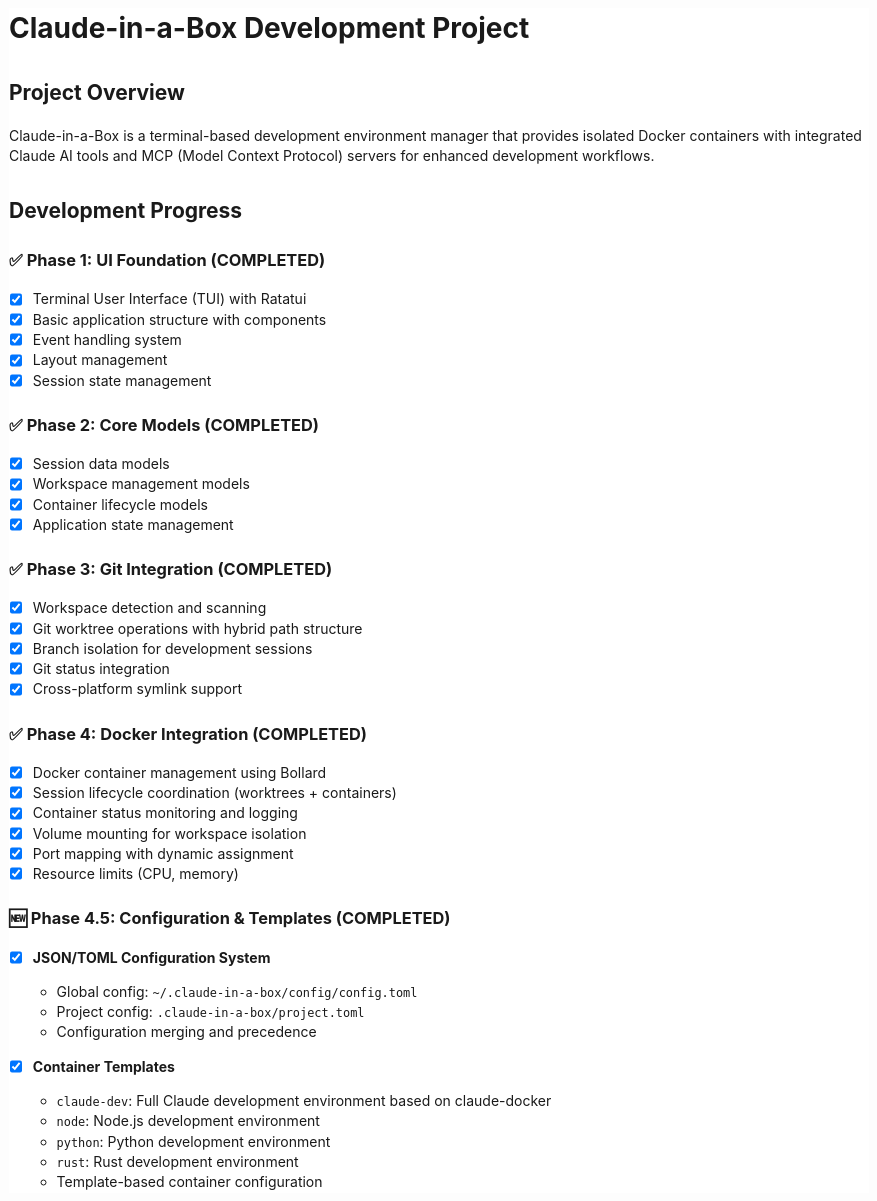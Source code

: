 # Claude-in-a-Box Development Project

## Project Overview

Claude-in-a-Box is a terminal-based development environment manager that provides isolated Docker containers with integrated Claude AI tools and MCP (Model Context Protocol) servers for enhanced development workflows.

## Development Progress

### ✅ Phase 1: UI Foundation (COMPLETED)

- [x] Terminal User Interface (TUI) with Ratatui
- [x] Basic application structure with components
- [x] Event handling system
- [x] Layout management
- [x] Session state management

### ✅ Phase 2: Core Models (COMPLETED)

- [x] Session data models
- [x] Workspace management models
- [x] Container lifecycle models
- [x] Application state management

### ✅ Phase 3: Git Integration (COMPLETED)

- [x] Workspace detection and scanning
- [x] Git worktree operations with hybrid path structure
- [x] Branch isolation for development sessions
- [x] Git status integration
- [x] Cross-platform symlink support

### ✅ Phase 4: Docker Integration (COMPLETED)

- [x] Docker container management using Bollard
- [x] Session lifecycle coordination (worktrees + containers)
- [x] Container status monitoring and logging
- [x] Volume mounting for workspace isolation
- [x] Port mapping with dynamic assignment
- [x] Resource limits (CPU, memory)

### 🆕 Phase 4.5: Configuration & Templates (COMPLETED)

- [x] **JSON/TOML Configuration System**
  - Global config: `~/.claude-in-a-box/config/config.toml`
  - Project config: `.claude-in-a-box/project.toml`
  - Configuration merging and precedence

- [x] **Container Templates**
  - `claude-dev`: Full Claude development environment based on claude-docker
  - `node`: Node.js development environment
  - `python`: Python development environment
  - `rust`: Rust development environment
  - Template-based container configuration
